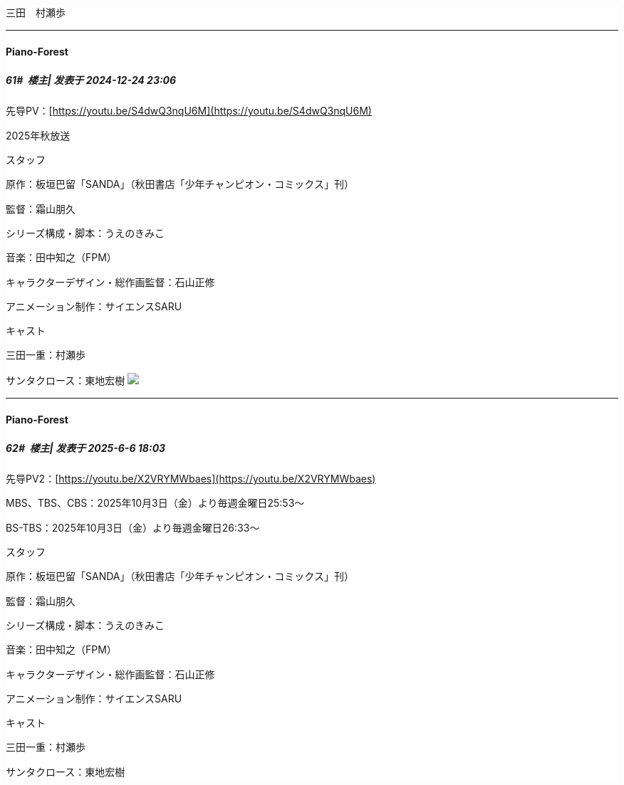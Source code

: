 三田　村瀬歩

*****

####  Piano-Forest  
##### 61#         楼主| 发表于 2024-12-24 23:06

先导PV：[https://youtu.be/S4dwQ3nqU6M](https://youtu.be/S4dwQ3nqU6M)

2025年秋放送

スタッフ

原作：板垣巴留「SANDA」（秋田書店「少年チャンピオン・コミックス」刊）

監督：霜山朋久

シリーズ構成・脚本：うえのきみこ

音楽：田中知之（FPM）

キャラクターデザイン・総作画監督：石山正修

アニメーション制作：サイエンスSARU

キャスト

三田一重：村瀬歩

サンタクロース：東地宏樹
<img src="https://p.sda1.dev/20/73bef32da34f3212954cc089c3e7a603/20241224_230311.jpg" referrerpolicy="no-referrer">

*****

####  Piano-Forest  
##### 62#         楼主| 发表于 2025-6-6 18:03

先导PV2：[https://youtu.be/X2VRYMWbaes](https://youtu.be/X2VRYMWbaes)

MBS、TBS、CBS：2025年10月3日（金）より毎週金曜日25:53～

BS-TBS：2025年10月3日（金）より毎週金曜日26:33～

スタッフ

原作：板垣巴留「SANDA」（秋田書店「少年チャンピオン・コミックス」刊）

監督：霜山朋久

シリーズ構成・脚本：うえのきみこ

音楽：田中知之（FPM）

キャラクターデザイン・総作画監督：石山正修

アニメーション制作：サイエンスSARU

キャスト

三田一重：村瀬歩

サンタクロース：東地宏樹
